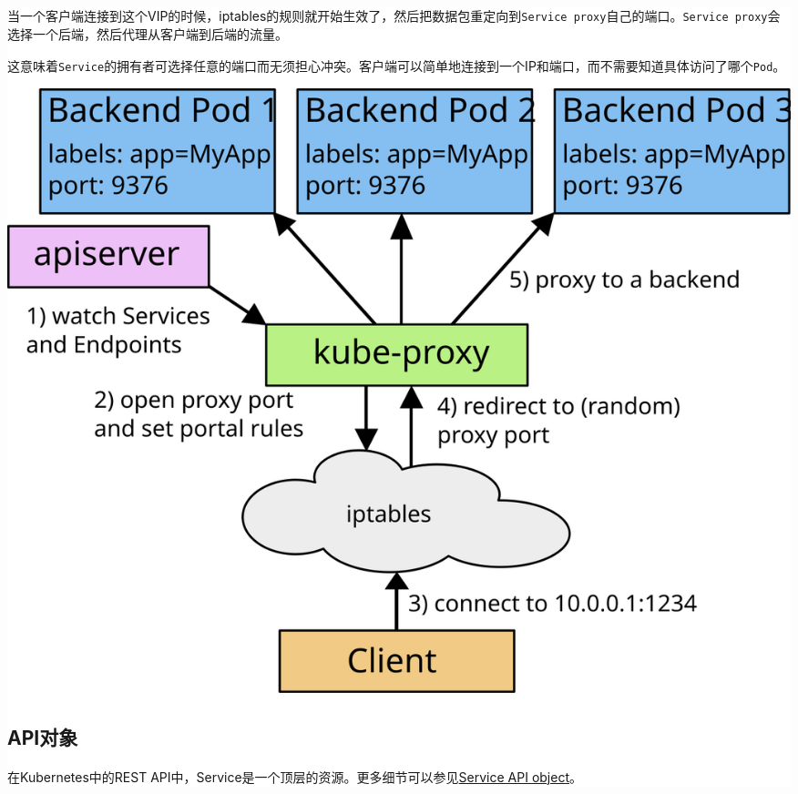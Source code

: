当一个客户端连接到这个VIP的时候，iptables的规则就开始生效了，然后把数据包重定向到`Service proxy`自己的端口。`Service proxy`会选择一个后端，然后代理从客户端到后端的流量。

这意味着`Service`的拥有者可选择任意的端口而无须担心冲突。客户端可以简单地连接到一个IP和端口，而不需要知道具体访问了哪个`Pod`。

![Services detailed diagram](/images/docs/services-detail.svg)

## API对象

在Kubernetes中的REST API中，Service是一个顶层的资源。更多细节可以参见[Service API
object](/docs/api-reference/v1/definitions/#_v1_service)。
